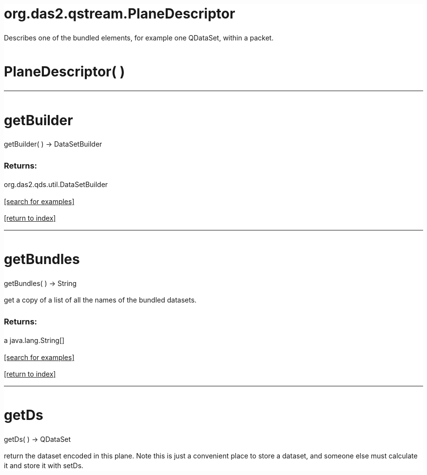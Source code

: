 # org.das2.qstream.PlaneDescriptor

Describes one of the bundled elements, for example one QDataSet,
 within a packet.

# PlaneDescriptor( )


***
<a name="getBuilder"></a>
# getBuilder
getBuilder(  ) &rarr; DataSetBuilder



### Returns:
org.das2.qds.util.DataSetBuilder


<a href="https://github.com/autoplot/dev/search?q=getBuilder&unscoped_q=getBuilder">[search for examples]</a>

<a href="https://github.com/autoplot/documentation/blob/master/javadoc/index-all.md">[return to index]</a>

***
<a name="getBundles"></a>
# getBundles
getBundles(  ) &rarr; String

get a copy of a list of all the names of the bundled datasets.

### Returns:
a java.lang.String[]


<a href="https://github.com/autoplot/dev/search?q=getBundles&unscoped_q=getBundles">[search for examples]</a>

<a href="https://github.com/autoplot/documentation/blob/master/javadoc/index-all.md">[return to index]</a>

***
<a name="getDs"></a>
# getDs
getDs(  ) &rarr; QDataSet

return the dataset encoded in this plane.  Note this is just a convenient place
 to store a dataset, and someone else must calculate it and store it with setDs.
